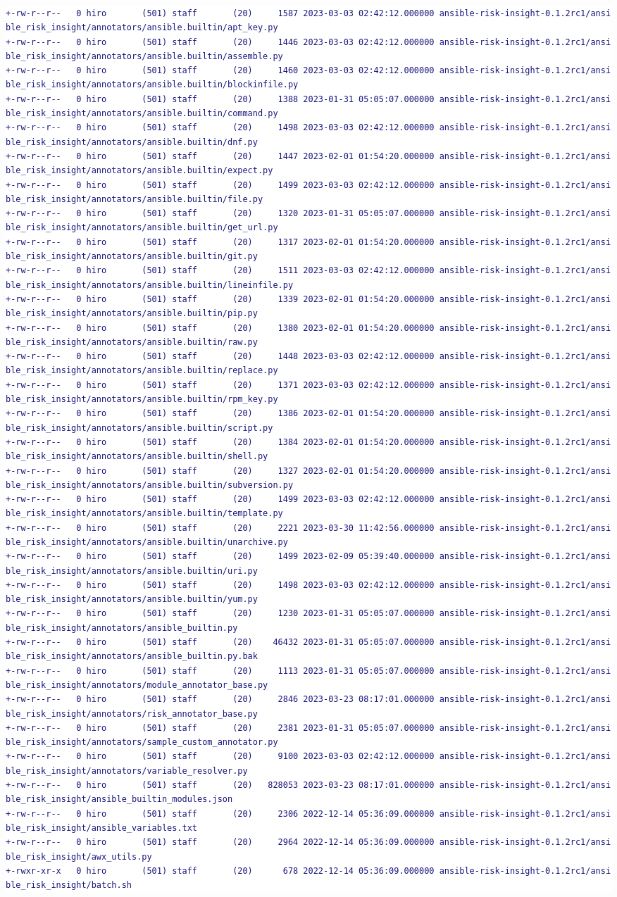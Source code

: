 ```diff
+-rw-r--r--   0 hiro       (501) staff       (20)     1587 2023-03-03 02:42:12.000000 ansible-risk-insight-0.1.2rc1/ansible_risk_insight/annotators/ansible.builtin/apt_key.py
+-rw-r--r--   0 hiro       (501) staff       (20)     1446 2023-03-03 02:42:12.000000 ansible-risk-insight-0.1.2rc1/ansible_risk_insight/annotators/ansible.builtin/assemble.py
+-rw-r--r--   0 hiro       (501) staff       (20)     1460 2023-03-03 02:42:12.000000 ansible-risk-insight-0.1.2rc1/ansible_risk_insight/annotators/ansible.builtin/blockinfile.py
+-rw-r--r--   0 hiro       (501) staff       (20)     1388 2023-01-31 05:05:07.000000 ansible-risk-insight-0.1.2rc1/ansible_risk_insight/annotators/ansible.builtin/command.py
+-rw-r--r--   0 hiro       (501) staff       (20)     1498 2023-03-03 02:42:12.000000 ansible-risk-insight-0.1.2rc1/ansible_risk_insight/annotators/ansible.builtin/dnf.py
+-rw-r--r--   0 hiro       (501) staff       (20)     1447 2023-02-01 01:54:20.000000 ansible-risk-insight-0.1.2rc1/ansible_risk_insight/annotators/ansible.builtin/expect.py
+-rw-r--r--   0 hiro       (501) staff       (20)     1499 2023-03-03 02:42:12.000000 ansible-risk-insight-0.1.2rc1/ansible_risk_insight/annotators/ansible.builtin/file.py
+-rw-r--r--   0 hiro       (501) staff       (20)     1320 2023-01-31 05:05:07.000000 ansible-risk-insight-0.1.2rc1/ansible_risk_insight/annotators/ansible.builtin/get_url.py
+-rw-r--r--   0 hiro       (501) staff       (20)     1317 2023-02-01 01:54:20.000000 ansible-risk-insight-0.1.2rc1/ansible_risk_insight/annotators/ansible.builtin/git.py
+-rw-r--r--   0 hiro       (501) staff       (20)     1511 2023-03-03 02:42:12.000000 ansible-risk-insight-0.1.2rc1/ansible_risk_insight/annotators/ansible.builtin/lineinfile.py
+-rw-r--r--   0 hiro       (501) staff       (20)     1339 2023-02-01 01:54:20.000000 ansible-risk-insight-0.1.2rc1/ansible_risk_insight/annotators/ansible.builtin/pip.py
+-rw-r--r--   0 hiro       (501) staff       (20)     1380 2023-02-01 01:54:20.000000 ansible-risk-insight-0.1.2rc1/ansible_risk_insight/annotators/ansible.builtin/raw.py
+-rw-r--r--   0 hiro       (501) staff       (20)     1448 2023-03-03 02:42:12.000000 ansible-risk-insight-0.1.2rc1/ansible_risk_insight/annotators/ansible.builtin/replace.py
+-rw-r--r--   0 hiro       (501) staff       (20)     1371 2023-03-03 02:42:12.000000 ansible-risk-insight-0.1.2rc1/ansible_risk_insight/annotators/ansible.builtin/rpm_key.py
+-rw-r--r--   0 hiro       (501) staff       (20)     1386 2023-02-01 01:54:20.000000 ansible-risk-insight-0.1.2rc1/ansible_risk_insight/annotators/ansible.builtin/script.py
+-rw-r--r--   0 hiro       (501) staff       (20)     1384 2023-02-01 01:54:20.000000 ansible-risk-insight-0.1.2rc1/ansible_risk_insight/annotators/ansible.builtin/shell.py
+-rw-r--r--   0 hiro       (501) staff       (20)     1327 2023-02-01 01:54:20.000000 ansible-risk-insight-0.1.2rc1/ansible_risk_insight/annotators/ansible.builtin/subversion.py
+-rw-r--r--   0 hiro       (501) staff       (20)     1499 2023-03-03 02:42:12.000000 ansible-risk-insight-0.1.2rc1/ansible_risk_insight/annotators/ansible.builtin/template.py
+-rw-r--r--   0 hiro       (501) staff       (20)     2221 2023-03-30 11:42:56.000000 ansible-risk-insight-0.1.2rc1/ansible_risk_insight/annotators/ansible.builtin/unarchive.py
+-rw-r--r--   0 hiro       (501) staff       (20)     1499 2023-02-09 05:39:40.000000 ansible-risk-insight-0.1.2rc1/ansible_risk_insight/annotators/ansible.builtin/uri.py
+-rw-r--r--   0 hiro       (501) staff       (20)     1498 2023-03-03 02:42:12.000000 ansible-risk-insight-0.1.2rc1/ansible_risk_insight/annotators/ansible.builtin/yum.py
+-rw-r--r--   0 hiro       (501) staff       (20)     1230 2023-01-31 05:05:07.000000 ansible-risk-insight-0.1.2rc1/ansible_risk_insight/annotators/ansible_builtin.py
+-rw-r--r--   0 hiro       (501) staff       (20)    46432 2023-01-31 05:05:07.000000 ansible-risk-insight-0.1.2rc1/ansible_risk_insight/annotators/ansible_builtin.py.bak
+-rw-r--r--   0 hiro       (501) staff       (20)     1113 2023-01-31 05:05:07.000000 ansible-risk-insight-0.1.2rc1/ansible_risk_insight/annotators/module_annotator_base.py
+-rw-r--r--   0 hiro       (501) staff       (20)     2846 2023-03-23 08:17:01.000000 ansible-risk-insight-0.1.2rc1/ansible_risk_insight/annotators/risk_annotator_base.py
+-rw-r--r--   0 hiro       (501) staff       (20)     2381 2023-01-31 05:05:07.000000 ansible-risk-insight-0.1.2rc1/ansible_risk_insight/annotators/sample_custom_annotator.py
+-rw-r--r--   0 hiro       (501) staff       (20)     9100 2023-03-03 02:42:12.000000 ansible-risk-insight-0.1.2rc1/ansible_risk_insight/annotators/variable_resolver.py
+-rw-r--r--   0 hiro       (501) staff       (20)   828053 2023-03-23 08:17:01.000000 ansible-risk-insight-0.1.2rc1/ansible_risk_insight/ansible_builtin_modules.json
+-rw-r--r--   0 hiro       (501) staff       (20)     2306 2022-12-14 05:36:09.000000 ansible-risk-insight-0.1.2rc1/ansible_risk_insight/ansible_variables.txt
+-rw-r--r--   0 hiro       (501) staff       (20)     2964 2022-12-14 05:36:09.000000 ansible-risk-insight-0.1.2rc1/ansible_risk_insight/awx_utils.py
+-rwxr-xr-x   0 hiro       (501) staff       (20)      678 2022-12-14 05:36:09.000000 ansible-risk-insight-0.1.2rc1/ansible_risk_insight/batch.sh
```